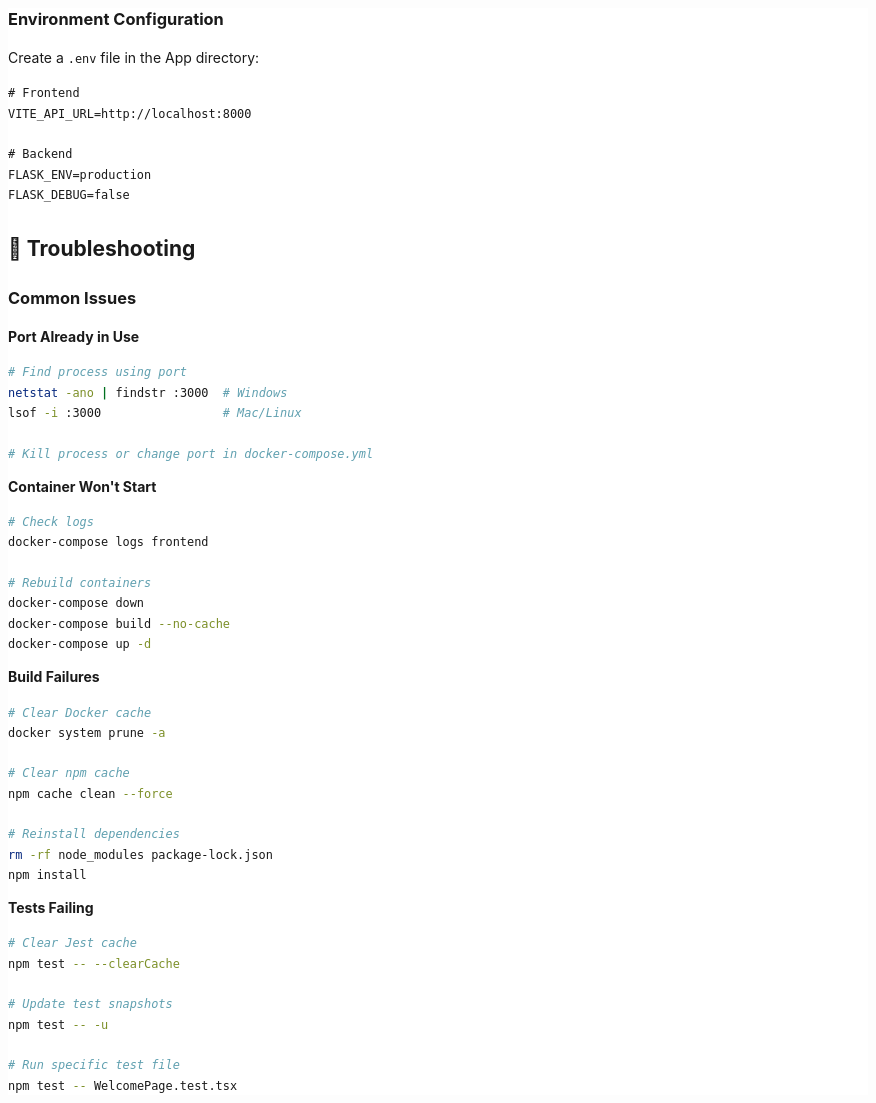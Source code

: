 ### **Environment Configuration**
Create a `.env` file in the App directory:
```env
# Frontend
VITE_API_URL=http://localhost:8000

# Backend
FLASK_ENV=production
FLASK_DEBUG=false
```

## 🔧 Troubleshooting

### **Common Issues**

**Port Already in Use**
```bash
# Find process using port
netstat -ano | findstr :3000  # Windows
lsof -i :3000                 # Mac/Linux

# Kill process or change port in docker-compose.yml
```

**Container Won't Start**
```bash
# Check logs
docker-compose logs frontend

# Rebuild containers
docker-compose down
docker-compose build --no-cache
docker-compose up -d
```

**Build Failures**
```bash
# Clear Docker cache
docker system prune -a

# Clear npm cache
npm cache clean --force

# Reinstall dependencies
rm -rf node_modules package-lock.json
npm install
```

**Tests Failing**
```bash
# Clear Jest cache
npm test -- --clearCache

# Update test snapshots
npm test -- -u

# Run specific test file
npm test -- WelcomePage.test.tsx
```
